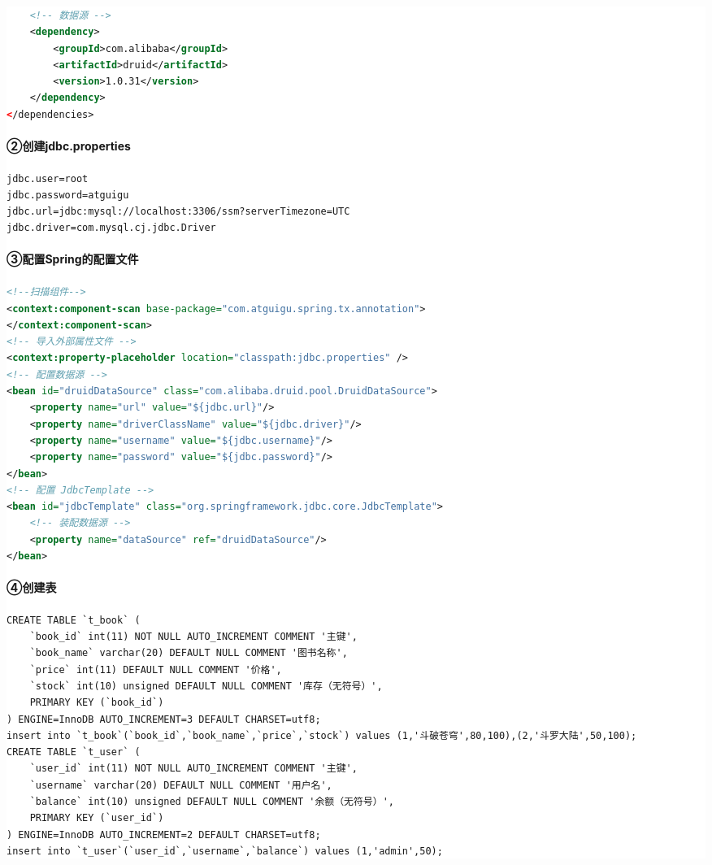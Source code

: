 ```xml
    <!-- 数据源 -->
    <dependency>
        <groupId>com.alibaba</groupId>
        <artifactId>druid</artifactId>
        <version>1.0.31</version>
    </dependency>
</dependencies>
```

#### ②创建jdbc.properties

```properties
jdbc.user=root
jdbc.password=atguigu
jdbc.url=jdbc:mysql://localhost:3306/ssm?serverTimezone=UTC
jdbc.driver=com.mysql.cj.jdbc.Driver
```

#### ③配置Spring的配置文件

```xml
<!--扫描组件-->
<context:component-scan base-package="com.atguigu.spring.tx.annotation">
</context:component-scan>
<!-- 导入外部属性文件 -->
<context:property-placeholder location="classpath:jdbc.properties" />
<!-- 配置数据源 -->
<bean id="druidDataSource" class="com.alibaba.druid.pool.DruidDataSource">
    <property name="url" value="${jdbc.url}"/>
    <property name="driverClassName" value="${jdbc.driver}"/>
    <property name="username" value="${jdbc.username}"/>
    <property name="password" value="${jdbc.password}"/>
</bean>
<!-- 配置 JdbcTemplate -->
<bean id="jdbcTemplate" class="org.springframework.jdbc.core.JdbcTemplate">
    <!-- 装配数据源 -->
    <property name="dataSource" ref="druidDataSource"/>
</bean>
```

#### ④创建表

```mysql
CREATE TABLE `t_book` (
    `book_id` int(11) NOT NULL AUTO_INCREMENT COMMENT '主键',
    `book_name` varchar(20) DEFAULT NULL COMMENT '图书名称',
    `price` int(11) DEFAULT NULL COMMENT '价格',
    `stock` int(10) unsigned DEFAULT NULL COMMENT '库存（无符号）',
    PRIMARY KEY (`book_id`)
) ENGINE=InnoDB AUTO_INCREMENT=3 DEFAULT CHARSET=utf8;
insert into `t_book`(`book_id`,`book_name`,`price`,`stock`) values (1,'斗破苍穹',80,100),(2,'斗罗大陆',50,100);
CREATE TABLE `t_user` (
    `user_id` int(11) NOT NULL AUTO_INCREMENT COMMENT '主键',
    `username` varchar(20) DEFAULT NULL COMMENT '用户名',
    `balance` int(10) unsigned DEFAULT NULL COMMENT '余额（无符号）',
    PRIMARY KEY (`user_id`)
) ENGINE=InnoDB AUTO_INCREMENT=2 DEFAULT CHARSET=utf8;
insert into `t_user`(`user_id`,`username`,`balance`) values (1,'admin',50);
```
